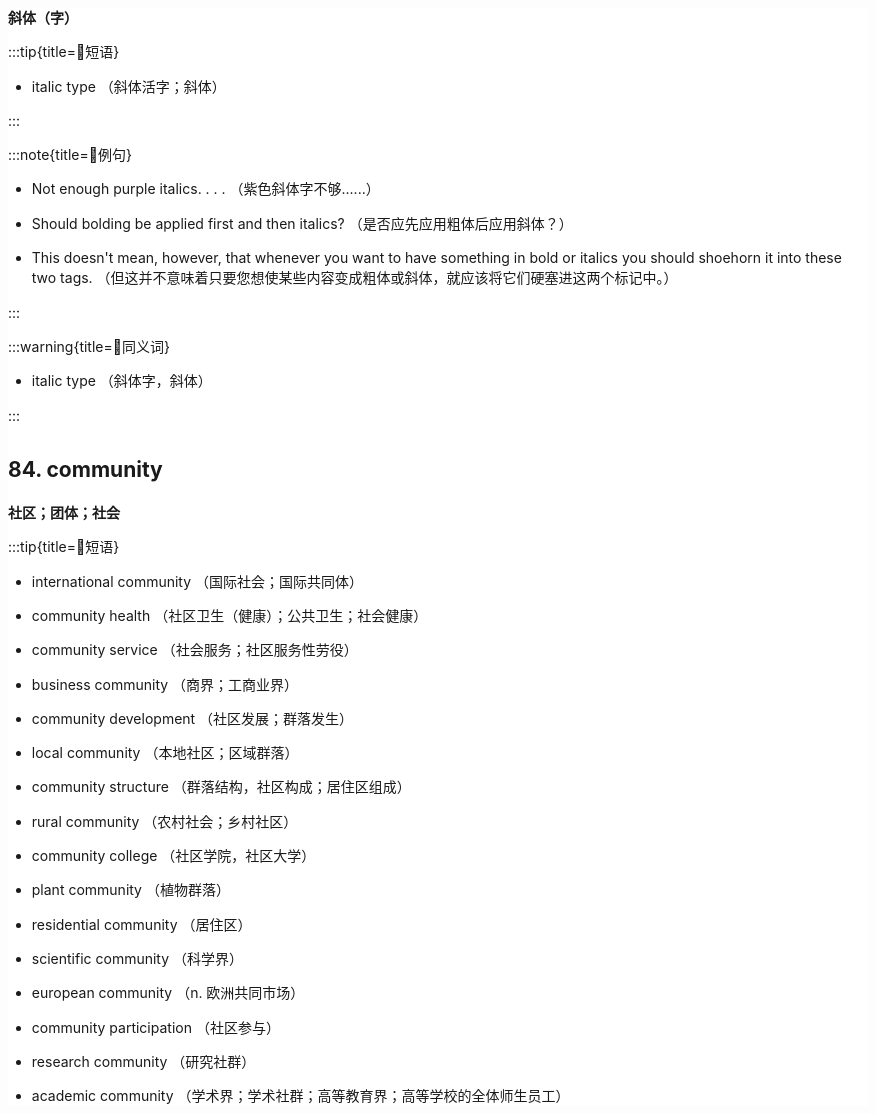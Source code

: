 **斜体（字）**

:::tip{title=🤩短语}

- italic type （斜体活字；斜体）

:::

:::note{title=🎤例句}

- Not enough purple italics. . . . （紫色斜体字不够......）

- Should bolding be applied first and then italics? （是否应先应用粗体后应用斜体？）

- This doesn't mean, however, that whenever you want to have something in bold or italics you should shoehorn it into these two tags. （但这并不意味着只要您想使某些内容变成粗体或斜体，就应该将它们硬塞进这两个标记中。）

:::

:::warning{title=🤔同义词}

- italic type （斜体字，斜体）

:::


## 84. community

**社区；团体；社会**

:::tip{title=🤩短语}

- international community （国际社会；国际共同体）

- community health （社区卫生（健康）；公共卫生；社会健康）

- community service （社会服务；社区服务性劳役）

- business community （商界；工商业界）

- community development （社区发展；群落发生）

- local community （本地社区；区域群落）

- community structure （群落结构，社区构成；居住区组成）

- rural community （农村社会；乡村社区）

- community college （社区学院，社区大学）

- plant community （植物群落）

- residential community （居住区）

- scientific community （科学界）

- european community （n. 欧洲共同市场）

- community participation （社区参与）

- research community （研究社群）

- academic community （学术界；学术社群；高等教育界；高等学校的全体师生员工）
